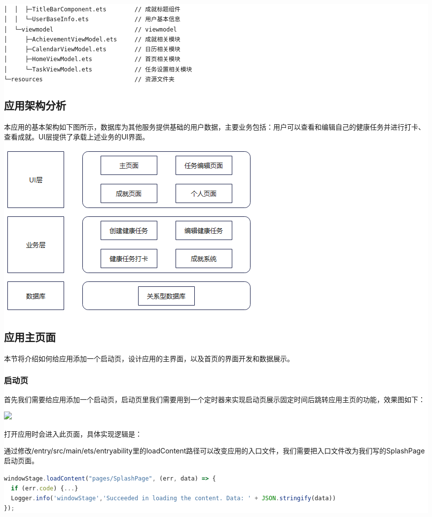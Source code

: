 ```
│  │  ├─TitleBarComponent.ets        // 成就标题组件
│  │  └─UserBaseInfo.ets             // 用户基本信息
│  └─viewmodel                       // viewmodel
│     ├─AchievementViewModel.ets     // 成就相关模块
│     ├─CalendarViewModel.ets        // 日历相关模块
│     ├─HomeViewModel.ets            // 首页相关模块
│     └─TaskViewModel.ets            // 任务设置相关模块
└─resources                          // 资源文件夹
```

## 应用架构分析

本应用的基本架构如下图所示，数据库为其他服务提供基础的用户数据，主要业务包括：用户可以查看和编辑自己的健康任务并进行打卡、查看成就。UI层提供了承载上述业务的UI界面。

![](figures/zh-cn_image_0000001459627721.png)

## 应用主页面

本节将介绍如何给应用添加一个启动页，设计应用的主界面，以及首页的界面开发和数据展示。

### 启动页

首先我们需要给应用添加一个启动页，启动页里我们需要用到一个定时器来实现启动页展示固定时间后跳转应用主页的功能，效果图如下：

![](figures/权限.gif)

打开应用时会进入此页面，具体实现逻辑是：

通过修改/entry/src/main/ets/entryability里的loadContent路径可以改变应用的入口文件，我们需要把入口文件改为我们写的SplashPage启动页面。

```typescript
windowStage.loadContent("pages/SplashPage", (err, data) => {    
  if (err.code) {...}    
  Logger.info('windowStage','Succeeded in loading the content. Data: ' + JSON.stringify(data))
});
```

